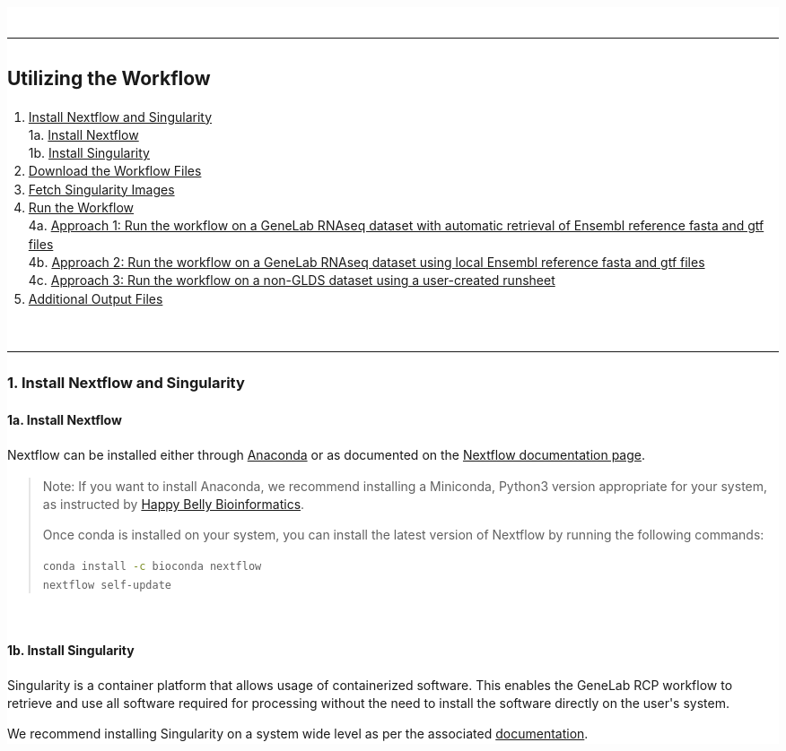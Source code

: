 <br>

---
## Utilizing the Workflow

1. [Install Nextflow and Singularity](#1-install-nextflow-and-singularity)  
   1a. [Install Nextflow](#1a-install-nextflow)  
   1b. [Install Singularity](#1b-install-singularity)
2. [Download the Workflow Files](#2-download-the-workflow-files)  
3. [Fetch Singularity Images](#3-fetch-singularity-images)  
4. [Run the Workflow](#4-run-the-workflow)  
   4a. [Approach 1: Run the workflow on a GeneLab RNAseq dataset with automatic retrieval of Ensembl reference fasta and gtf files](#4a-approach-1-run-the-workflow-on-a-genelab-rnaseq-dataset-with-automatic-retrieval-of-ensembl-reference-fasta-and-gtf-files)  
   4b. [Approach 2: Run the workflow on a GeneLab RNAseq dataset using local Ensembl reference fasta and gtf files](#4b-approach-2-run-the-workflow-on-a-genelab-rnaseq-dataset-using-local-ensembl-reference-fasta-and-gtf-files)  
   4c. [Approach 3: Run the workflow on a non-GLDS dataset using a user-created runsheet](#4c-approach-3-run-the-workflow-on-a-non-glds-dataset-using-a-user-created-runsheet)  
5. [Additional Output Files](#5-additional-output-files)  

<br>

---

### 1. Install Nextflow and Singularity 

#### 1a. Install Nextflow

Nextflow can be installed either through [Anaconda](https://anaconda.org/bioconda/nextflow) or as documented on the [Nextflow documentation page](https://www.nextflow.io/docs/latest/getstarted.html).

> Note: If you want to install Anaconda, we recommend installing a Miniconda, Python3 version appropriate for your system, as instructed by [Happy Belly Bioinformatics](https://astrobiomike.github.io/unix/conda-intro#getting-and-installing-conda).  
> 
> Once conda is installed on your system, you can install the latest version of Nextflow by running the following commands:
> 
> ```bash
> conda install -c bioconda nextflow
> nextflow self-update
> ```

<br>

#### 1b. Install Singularity

Singularity is a container platform that allows usage of containerized software. This enables the GeneLab RCP workflow to retrieve and use all software required for processing without the need to install the software directly on the user's system.

We recommend installing Singularity on a system wide level as per the associated [documentation](https://docs.sylabs.io/guides/3.10/admin-guide/admin_quickstart.html).
